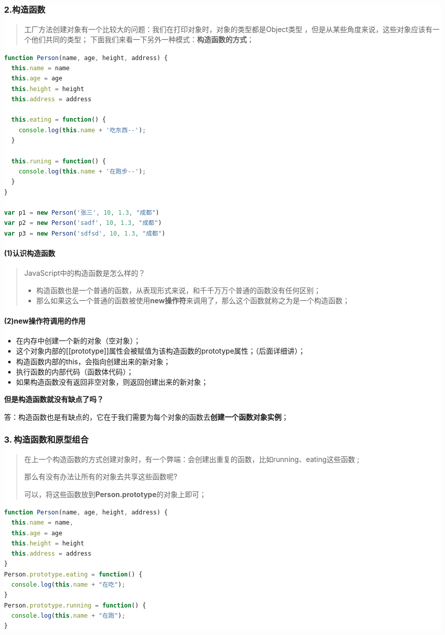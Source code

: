 ### 2.构造函数

>  工厂方法创建对象有一个比较大的问题：我们在打印对象时，对象的类型都是Object类型 ，但是从某些角度来说，这些对象应该有一个他们共同的类型； 下面我们来看一下另外一种模式：**构造函数的方式**；

```javascript
function Person(name, age, height, address) {
  this.name = name
  this.age = age
  this.height = height
  this.address = address

  this.eating = function() {
    console.log(this.name + '吃东西--');
  }

  this.runing = function() {
    console.log(this.name + '在跑步--');
  }
}

var p1 = new Person('张三', 10, 1.3, "成都")
var p2 = new Person('sadf', 10, 1.3, "成都")
var p3 = new Person('sdfsd', 10, 1.3, "成都")
```

#### (1)认识构造函数

>  JavaScript中的构造函数是怎么样的？ 
>
> * 构造函数也是一个普通的函数，从表现形式来说，和千千万万个普通的函数没有任何区别； 
> * 那么如果这么一个普通的函数被使用**new操作符**来调用了，那么这个函数就称之为是一个构造函数；

#### (2)new操作符调用的作用

* 在内存中创建一个新的对象（空对象）；
* 这个对象内部的[[prototype]]属性会被赋值为该构造函数的prototype属性；（后面详细讲）； 
* 构造函数内部的this，会指向创建出来的新对象；
* 执行函数的内部代码（函数体代码）；
* 如果构造函数没有返回非空对象，则返回创建出来的新对象；

**但是构造函数就没有缺点了吗？**

答：构造函数也是有缺点的，它在于我们需要为每个对象的函数去**创建一个函数对象实例**；

### 3. 构造函数和原型组合

> 在上一个构造函数的方式创建对象时，有一个弊端：会创建出重复的函数，比如running、eating这些函数 ;
>
> 那么有没有办法让所有的对象去共享这些函数呢? 
>
> 可以，将这些函数放到**Person.prototype**的对象上即可；

```javascript
function Person(name, age, height, address) {
  this.name = name,
  this.age = age
  this.height = height
  this.address = address
}
Person.prototype.eating = function() {
  console.log(this.name + "在吃");
}
Person.prototype.running = function() {
  console.log(this.name + "在跑");
}

```